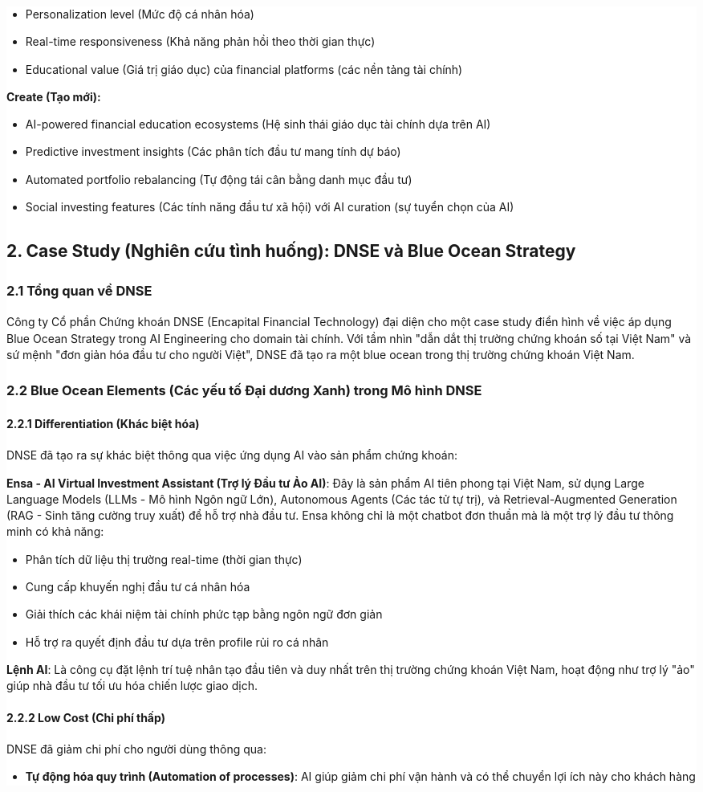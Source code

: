 - Personalization level (Mức độ cá nhân hóa)
    
- Real-time responsiveness (Khả năng phản hồi theo thời gian thực)
    
- Educational value (Giá trị giáo dục) của financial platforms (các nền tảng tài chính)
    

**Create (Tạo mới):**

- AI-powered financial education ecosystems (Hệ sinh thái giáo dục tài chính dựa trên AI)
    
- Predictive investment insights (Các phân tích đầu tư mang tính dự báo)
    
- Automated portfolio rebalancing (Tự động tái cân bằng danh mục đầu tư)
    
- Social investing features (Các tính năng đầu tư xã hội) với AI curation (sự tuyển chọn của AI)
    

## 2. Case Study (Nghiên cứu tình huống): DNSE và Blue Ocean Strategy

### 2.1 Tổng quan về DNSE

Công ty Cổ phần Chứng khoán DNSE (Encapital Financial Technology) đại diện cho một case study điển hình về việc áp dụng Blue Ocean Strategy trong AI Engineering cho domain tài chính. Với tầm nhìn "dẫn dắt thị trường chứng khoán số tại Việt Nam" và sứ mệnh "đơn giản hóa đầu tư cho người Việt", DNSE đã tạo ra một blue ocean trong thị trường chứng khoán Việt Nam.

### 2.2 Blue Ocean Elements (Các yếu tố Đại dương Xanh) trong Mô hình DNSE

#### 2.2.1 Differentiation (Khác biệt hóa)

DNSE đã tạo ra sự khác biệt thông qua việc ứng dụng AI vào sản phẩm chứng khoán:

**Ensa - AI Virtual Investment Assistant (Trợ lý Đầu tư Ảo AI)**: Đây là sản phẩm AI tiên phong tại Việt Nam, sử dụng Large Language Models (LLMs - Mô hình Ngôn ngữ Lớn), Autonomous Agents (Các tác tử tự trị), và Retrieval-Augmented Generation (RAG - Sinh tăng cường truy xuất) để hỗ trợ nhà đầu tư. Ensa không chỉ là một chatbot đơn thuần mà là một trợ lý đầu tư thông minh có khả năng:

- Phân tích dữ liệu thị trường real-time (thời gian thực)
    
- Cung cấp khuyến nghị đầu tư cá nhân hóa
    
- Giải thích các khái niệm tài chính phức tạp bằng ngôn ngữ đơn giản
    
- Hỗ trợ ra quyết định đầu tư dựa trên profile rủi ro cá nhân
    

**Lệnh AI**: Là công cụ đặt lệnh trí tuệ nhân tạo đầu tiên và duy nhất trên thị trường chứng khoán Việt Nam, hoạt động như trợ lý "ảo" giúp nhà đầu tư tối ưu hóa chiến lược giao dịch.

#### 2.2.2 Low Cost (Chi phí thấp)

DNSE đã giảm chi phí cho người dùng thông qua:

- **Tự động hóa quy trình (Automation of processes)**: AI giúp giảm chi phí vận hành và có thể chuyển lợi ích này cho khách hàng
    